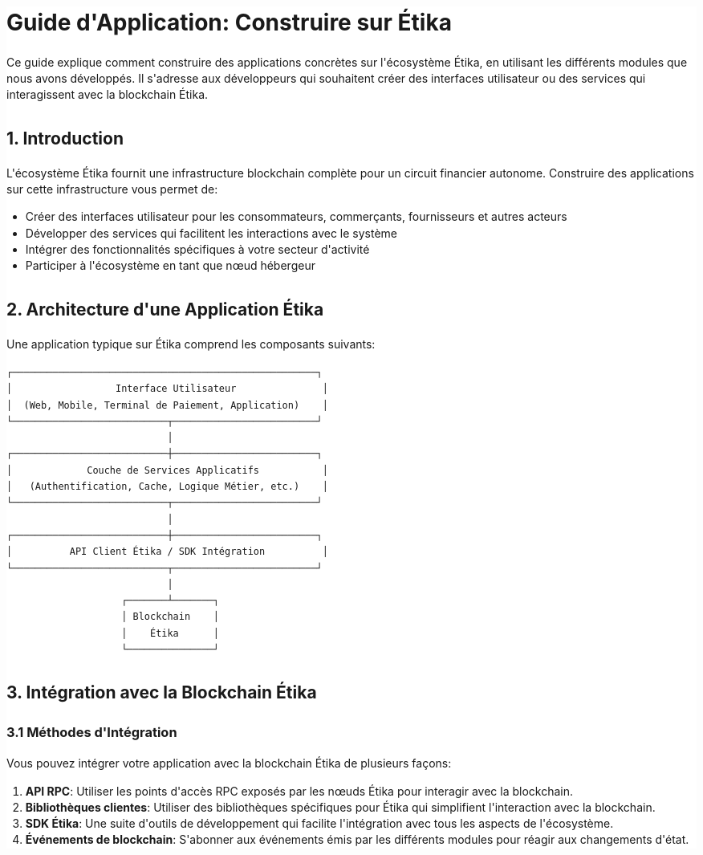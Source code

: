 # Guide d'Application: Construire sur Étika

Ce guide explique comment construire des applications concrètes sur l'écosystème Étika, en utilisant les différents modules que nous avons développés. Il s'adresse aux développeurs qui souhaitent créer des interfaces utilisateur ou des services qui interagissent avec la blockchain Étika.

## 1. Introduction

L'écosystème Étika fournit une infrastructure blockchain complète pour un circuit financier autonome. Construire des applications sur cette infrastructure vous permet de:

- Créer des interfaces utilisateur pour les consommateurs, commerçants, fournisseurs et autres acteurs
- Développer des services qui facilitent les interactions avec le système
- Intégrer des fonctionnalités spécifiques à votre secteur d'activité
- Participer à l'écosystème en tant que nœud hébergeur

## 2. Architecture d'une Application Étika

Une application typique sur Étika comprend les composants suivants:

```
┌─────────────────────────────────────────────────────┐
│                  Interface Utilisateur               │
│  (Web, Mobile, Terminal de Paiement, Application)    │
└───────────────────────────┬─────────────────────────┘
                            │
┌───────────────────────────┼─────────────────────────┐
│             Couche de Services Applicatifs           │
│   (Authentification, Cache, Logique Métier, etc.)    │
└───────────────────────────┬─────────────────────────┘
                            │
┌───────────────────────────┼─────────────────────────┐
│          API Client Étika / SDK Intégration          │
└───────────────────────────┬─────────────────────────┘
                            │
                    ┌───────┴───────┐
                    │ Blockchain    │
                    │    Étika      │
                    └───────────────┘
```

## 3. Intégration avec la Blockchain Étika

### 3.1 Méthodes d'Intégration

Vous pouvez intégrer votre application avec la blockchain Étika de plusieurs façons:

1. **API RPC**: Utiliser les points d'accès RPC exposés par les nœuds Étika pour interagir avec la blockchain.
2. **Bibliothèques clientes**: Utiliser des bibliothèques spécifiques pour Étika qui simplifient l'interaction avec la blockchain.
3. **SDK Étika**: Une suite d'outils de développement qui facilite l'intégration avec tous les aspects de l'écosystème.
4. **Événements de blockchain**: S'abonner aux événements émis par les différents modules pour réagir aux changements d'état.
